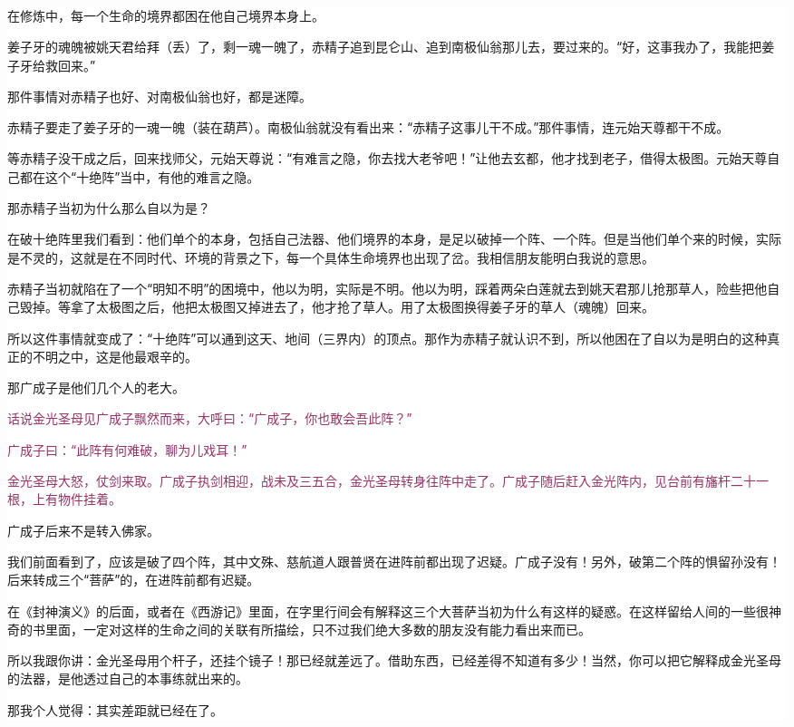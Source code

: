  </p>
 <p>
  在修炼中，每一个生命的境界都困在他自己境界本身上。
 </p>
 <p>
  姜子牙的魂魄被姚天君给拜（丢）了，剩一魂一魄了，赤精子追到昆仑山、追到南极仙翁那儿去，要过来的。“好，这事我办了，我能把姜子牙给救回来。”
 </p>
 <p>
  那件事情对赤精子也好、对南极仙翁也好，都是迷障。
 </p>
 <p>
  赤精子要走了姜子牙的一魂一魄（装在葫芦）。南极仙翁就没有看出来：“赤精子这事儿干不成。”那件事情，连元始天尊都干不成。
 </p>
 <p>
  等赤精子没干成之后，回来找师父，元始天尊说：“有难言之隐，你去找大老爷吧！”让他去玄都，他才找到老子，借得太极图。元始天尊自己都在这个“十绝阵”当中，有他的难言之隐。
 </p>
 <p>
  那赤精子当初为什么那么自以为是？
 </p>
 <p>
  在破十绝阵里我们看到：他们单个的本身，包括自己法器、他们境界的本身，是足以破掉一个阵、一个阵。但是当他们单个来的时候，实际是不灵的，这就是在不同时代、环境的背景之下，每一个具体生命境界也出现了岔。我相信朋友能明白我说的意思。
 </p>
 <p>
  赤精子当初就陷在了一个“明知不明”的困境中，他以为明，实际是不明。他以为明，踩着两朵白莲就去到姚天君那儿抢那草人，险些把他自己毁掉。等拿了太极图之后，他把太极图又掉进去了，他才抢了草人。用了太极图换得姜子牙的草人（魂魄）回来。
 </p>
 <p>
  所以这件事情就变成了：“十绝阵”可以通到这天、地间（三界内）的顶点。那作为赤精子就认识不到，所以他困在了自以为是明白的这种真正的不明之中，这是他最艰辛的。
 </p>
 <p>
  那广成子是他们几个人的老大。
 </p>
 <p>
  <span style="color: #993366;">
   话说金光圣母见广成子飘然而来，大呼曰：“广成子，你也敢会吾此阵？”
  </span>
 </p>
 <p>
  <span style="color: #993366;">
   广成子曰：“此阵有何难破，聊为儿戏耳！”
  </span>
 </p>
 <p>
  <span style="color: #993366;">
   金光圣母大怒，仗剑来取。广成子执剑相迎，战未及三五合，金光圣母转身往阵中走了。广成子随后赶入金光阵内，见台前有旛杆二十一根，上有物件挂着。
  </span>
 </p>
 <p>
  广成子后来不是转入佛家。
 </p>
 <p>
  我们前面看到了，应该是破了四个阵，其中文殊、慈航道人跟普贤在进阵前都出现了迟疑。广成子没有！另外，破第二个阵的惧留孙没有！后来转成三个“菩萨”的，在进阵前都有迟疑。
 </p>
 <p>
  在《封神演义》的后面，或者在《西游记》里面，在字里行间会有解释这三个大菩萨当初为什么有这样的疑惑。在这样留给人间的一些很神奇的书里面，一定对这样的生命之间的关联有所描绘，只不过我们绝大多数的朋友没有能力看出来而已。
 </p>
 <p>
  所以我跟你讲：金光圣母用个杆子，还挂个镜子！那已经就差远了。借助东西，已经差得不知道有多少！当然，你可以把它解释成金光圣母的法器，是他透过自己的本事练就出来的。
 </p>
 <p>
  那我个人觉得：其实差距就已经在了。
 </p>